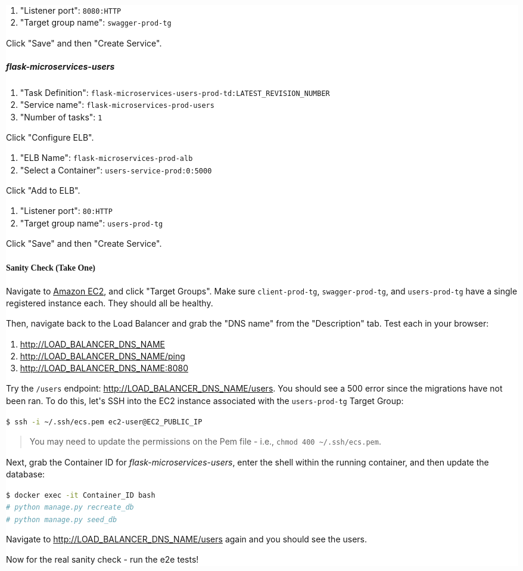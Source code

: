 1. "Listener port": `8080:HTTP`
1. "Target group name": `swagger-prod-tg`

Click "Save" and then "Create Service".

##### *flask-microservices-users*

1. "Task Definition": `flask-microservices-users-prod-td:LATEST_REVISION_NUMBER`
1. "Service name": `flask-microservices-prod-users`
1. "Number of tasks": `1`

Click "Configure ELB".

1. "ELB Name": `flask-microservices-prod-alb`
1. "Select a Container": `users-service-prod:0:5000`

Click "Add to ELB".

1. "Listener port": `80:HTTP`
1. "Target group name": `users-prod-tg`

Click "Save" and then "Create Service".

#### <span style="font-family:'Montserrat', 'sans-serif';">Sanity Check (Take One)</span>

Navigate to [Amazon EC2](https://console.aws.amazon.com/ec2/), and click "Target Groups". Make sure `client-prod-tg`, `swagger-prod-tg`, and `users-prod-tg` have a single registered instance each. They should all be healthy.

Then, navigate back to the Load Balancer and grab the "DNS name" from the "Description" tab. Test each in your browser:

1. [http://LOAD_BALANCER_DNS_NAME](http://LOAD_BALANCER_DNS_NAME)
1. [http://LOAD_BALANCER_DNS_NAME/ping](http://LOAD_BALANCER_DNS_NAME/ping)
1. [http://LOAD_BALANCER_DNS_NAME:8080](http://LOAD_BALANCER_DNS_NAME:8080)

Try the `/users` endpoint: [http://LOAD_BALANCER_DNS_NAME/users](http://LOAD_BALANCER_DNS_NAME/users). You should see a 500 error since the migrations have not been ran. To do this, let's SSH into the EC2 instance associated with the `users-prod-tg` Target Group:

```sh
$ ssh -i ~/.ssh/ecs.pem ec2-user@EC2_PUBLIC_IP
```

> You may need to update the permissions on the Pem file - i.e., `chmod 400 ~/.ssh/ecs.pem`.

Next, grab the Container ID for *flask-microservices-users*, enter the shell within the running container, and then update the database:

```sh
$ docker exec -it Container_ID bash
# python manage.py recreate_db
# python manage.py seed_db
```

Navigate to [http://LOAD_BALANCER_DNS_NAME/users](http://LOAD_BALANCER_DNS_NAME/users) again and you should see the users.

Now for the real sanity check - run the e2e tests!
